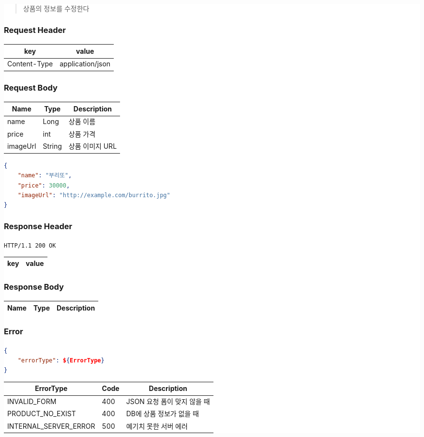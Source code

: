 > 상품의 정보를  수정한다
>

### Request Header

| key | value |
| --- | --- |
| Content-Type | application/json |

### Request Body

| Name | Type | Description |
| --- | --- | --- |
| name | Long | 상품 이름 |
| price | int | 상품 가격 |
| imageUrl | String | 상품 이미지 URL |

```json
{
    "name": "부리또",
    "price": 30000,
    "imageUrl": "http://example.com/burrito.jpg"
}
```

### Response Header

```bash
HTTP/1.1 200 OK
```

| key | value |
| --- | --- |

### Response Body

| Name | Type | Description |
| --- | --- | --- |

```json

```

### Error

```json
{
	"errorType": ${ErrorType}
}
```

| ErrorType | Code | Description |
| --- | --- | --- |
| INVALID_FORM | 400 | JSON 요청 폼이 맞지 않을 때 |
| PRODUCT_NO_EXIST | 400 | DB에 상품 정보가 없을 때 |
| INTERNAL_SERVER_ERROR | 500 | 예기치 못한 서버 에러 |
